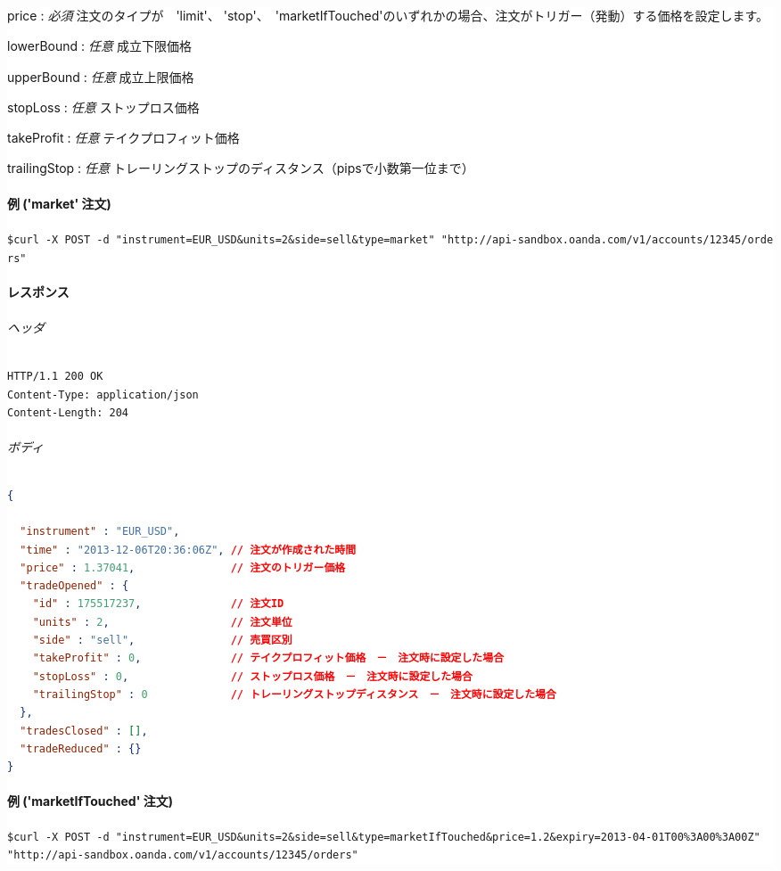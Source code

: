 price
: _必須_ 注文のタイプが　'limit'、 'stop'、　'marketIfTouched'のいずれかの場合、注文がトリガー（発動）する価格を設定します。

lowerBound
: _任意_ 成立下限価格

upperBound
: _任意_ 成立上限価格

stopLoss
: _任意_ ストップロス価格

takeProfit
: _任意_ テイクプロフィット価格

trailingStop
: _任意_ トレーリングストップのディスタンス（pipsで小数第一位まで）

#### 例 ('market' 注文)
    $curl -X POST -d "instrument=EUR_USD&units=2&side=sell&type=market" "http://api-sandbox.oanda.com/v1/accounts/12345/orders"

#### レスポンス


###### ヘッダ

~~~header
HTTP/1.1 200 OK
Content-Type: application/json
Content-Length: 204
~~~

###### ボディ

~~~json
{

  "instrument" : "EUR_USD",
  "time" : "2013-12-06T20:36:06Z", // 注文が作成された時間
  "price" : 1.37041,               // 注文のトリガー価格
  "tradeOpened" : {
    "id" : 175517237,              // 注文ID
    "units" : 2,                   // 注文単位
    "side" : "sell",               // 売買区別
    "takeProfit" : 0,              // テイクプロフィット価格　－　注文時に設定した場合
    "stopLoss" : 0,                // ストップロス価格　－　注文時に設定した場合
    "trailingStop" : 0             // トレーリングストップディスタンス　－　注文時に設定した場合
  },
  "tradesClosed" : [],
  "tradeReduced" : {}
}
~~~

#### 例 ('marketIfTouched' 注文)
    $curl -X POST -d "instrument=EUR_USD&units=2&side=sell&type=marketIfTouched&price=1.2&expiry=2013-04-01T00%3A00%3A00Z" "http://api-sandbox.oanda.com/v1/accounts/12345/orders"

